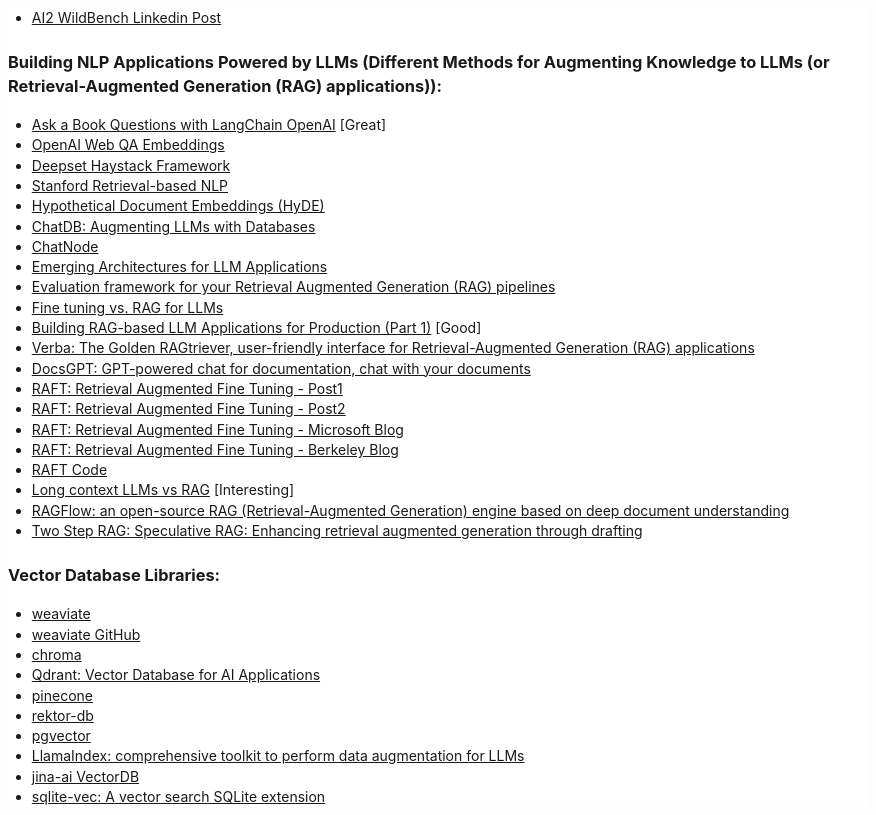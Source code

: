 - [AI2 WildBench Linkedin Post](https://www.linkedin.com/posts/philipp-schmid-a6a2bb196_new-evaluation-benchmark-leaderboard-by-activity-7171853629325316096-67sr?utm_source=share&utm_medium=member_desktop)  

### Building NLP Applications Powered by LLMs (Different Methods for Augmenting Knowledge to LLMs (or Retrieval-Augmented Generation (RAG) applications)):
- [Ask a Book Questions with LangChain OpenAI](https://bennycheung.github.io/ask-a-book-questions-with-langchain-openai) [Great]  
- [OpenAI Web QA Embeddings](https://platform.openai.com/docs/tutorials/web-qa-embeddings)  
- [Deepset Haystack Framework](https://github.com/deepset-ai/haystack)  
- [Stanford Retrieval-based NLP](https://ai.stanford.edu/blog/retrieval-based-NLP/)  
- [Hypothetical Document Embeddings (HyDE)](https://www.linkedin.com/posts/activity-7048838677438861312-8MFD/?utm_source=share&utm_medium=member_android)  
- [ChatDB: Augmenting LLMs with Databases](https://chatdatabase.github.io/)
- [ChatNode](https://www.chatnode.ai/)  
- [Emerging Architectures for LLM Applications](https://a16z.com/2023/06/20/emerging-architectures-for-llm-applications/)
- [Evaluation framework for your Retrieval Augmented Generation (RAG) pipelines](https://github.com/explodinggradients/ragas)
- [Fine tuning vs. RAG for LLMs](https://www.linkedin.com/posts/alexander-ratner-038ba239_lots-of-debate-on-fine-tuning-vs-rag-for-activity-7103836027957506048-AjoJ?utm_source=share&utm_medium=member_desktop)
- [Building RAG-based LLM Applications for Production (Part 1)](https://www.anyscale.com/blog/a-comprehensive-guide-for-building-rag-based-llm-applications-part-1) [Good]
- [Verba: The Golden RAGtriever, user-friendly interface for Retrieval-Augmented Generation (RAG) applications](https://github.com/weaviate/Verba)
- [DocsGPT: GPT-powered chat for documentation, chat with your documents](https://github.com/arc53/DocsGPT)
- [RAFT: Retrieval Augmented Fine Tuning - Post1](https://www.linkedin.com/posts/pascalbiese_raft-the-best-of-rag-and-fine-tuning-combined-activity-7175089937036283904-ltQI?utm_source=share&utm_medium=member_desktop)
- [RAFT: Retrieval Augmented Fine Tuning - Post2](https://www.linkedin.com/posts/tianjun-zhang-333bb2126_raft-a-new-way-to-teach-llms-to-be-better-activity-7174525633291587584-CO-h?utm_source=share&utm_medium=member_desktop)
- [RAFT: Retrieval Augmented Fine Tuning - Microsoft Blog](https://techcommunity.microsoft.com/t5/ai-ai-platform-blog/raft-a-new-way-to-teach-llms-to-be-better-at-rag/ba-p/4084674)
- [RAFT: Retrieval Augmented Fine Tuning - Berkeley Blog](https://gorilla.cs.berkeley.edu/blogs/9_raft.html)
- [RAFT Code](https://github.com/ShishirPatil/gorilla/tree/main/raft)
- [Long context LLMs vs RAG](https://www.linkedin.com/posts/philipp-schmid-a6a2bb196_how-good-are-llms-in-a-long-context-and-activity-7214185350959689728-cnfp?utm_source=share&utm_medium=member_android) [Interesting]
- [RAGFlow: an open-source RAG (Retrieval-Augmented Generation) engine based on deep document understanding](https://github.com/infiniflow/ragflow)
- [Two Step RAG: Speculative RAG: Enhancing retrieval augmented generation through drafting](https://research.google/blog/speculative-rag-enhancing-retrieval-augmented-generation-through-drafting/)  

### Vector Database Libraries:
- [weaviate](https://weaviate.io/)  
- [weaviate GitHub](https://github.com/weaviate/weaviate)  
- [chroma](https://github.com/chroma-core/chroma)  
- [Qdrant: Vector Database for AI Applications](https://github.com/qdrant/qdrant)  
- [pinecone](https://www.pinecone.io/)  
- [rektor-db](https://github.com/codediodeio/rektor-db)  
- [pgvector](https://github.com/pgvector/pgvector)  
- [LlamaIndex: comprehensive toolkit to perform data augmentation for LLMs](https://github.com/jerryjliu/llama_index)
- [jina-ai VectorDB](https://github.com/jina-ai/vectordb)
- [sqlite-vec: A vector search SQLite extension](https://github.com/asg017/sqlite-vec)  
